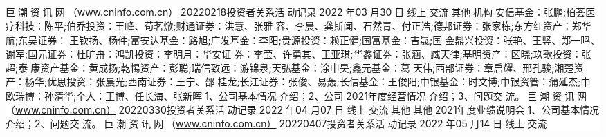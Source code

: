 巨
潮
资
讯
网
（www.cninfo.com.cn）
20220218投资者关系活
动记录
2022
年03
月30
日
线上
交流
其他
机构
安信基金：张鹏;柏荟医疗科技：陈平;伯乔投资：王峰、苟茗焮;财通证券：洪慧、张雅
容、李晨、龚斯闻、石然青、付正浩;德邦证券：张家栋;东方红资产：郑华航;东吴证券：
王钦扬、杨件;富安达基金：路旭;广发基金：李阳;贵源投资：赖正健;国富基金：吉晟;国
金鼎兴投资：张艳、王竖、郑一鸣、谢军;国元证券：杜旷舟：鸿凯投资：李明月：华安证
券：李莹、许勇其、王亚琪;华鑫证券：张涵、臧天律;基明资产：区晓;玖歌投资：张超;泰
康资产基金：黄成扬;乾惕资产：彭聪;瑞信致远：游锦泉;天弘基金：涂申昊;鑫元基金：葛
天伟;西部证券：章启耀、邢孔骏;湘楚资产：杨华;优思投资：张晨光;西南证券：王宁、邰
桂龙;长江证券：张俊、易轰;长信基金：王俊阳;中银基金：时文博;中银资管：蒲延杰;中
欧瑞博：孙清华;个人：王博、任长海、张新晖
1、公司基本情况
介绍；2、公司
2021年度经营情况
介绍；3、问题交
流。
巨
潮
资
讯
网
（www.cninfo.com.cn）
20220330投资者关系活
动记录
2022
年04
月07
日
线上
交流
其他
其他
2021年度业绩说明会
1、公司基本情况
介绍；2、问题交
流。
巨
潮
资
讯
网
（www.cninfo.com.cn）
20220407投资者关系活
动记录
2022
年05
月14
日
线上
交流